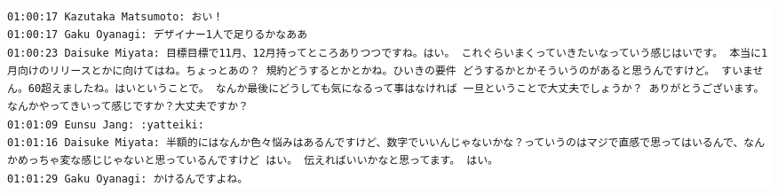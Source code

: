     01:00:17 Kazutaka Matsumoto: おい！
    01:00:17 Gaku Oyanagi: デザイナー1人で足りるかなああ
    01:00:23 Daisuke Miyata: 目標目標で11月、12月持ってところありつつですね。はい。 これぐらいまくっていきたいなっていう感じはいです。 本当に1月向けのリリースとかに向けてはね。ちょっとあの？ 規約どうするとかとかね。ひいきの要件 どうするかとかそういうのがあると思うんですけど。 すいません。60超えましたね。はいということで。 なんか最後にどうしても気になるって事はなければ 一旦ということで大丈夫でしょうか？ ありがとうございます。 なんかやってきいって感じですか？大丈夫ですか？
    01:01:09 Eunsu Jang: :yatteiki:
    01:01:16 Daisuke Miyata: 半額的にはなんか色々悩みはあるんですけど、数字でいいんじゃないかな？っていうのはマジで直感で思ってはいるんで、なんかめっちゃ変な感じじゃないと思っているんですけど はい。 伝えればいいかなと思ってます。 はい。
    01:01:29 Gaku Oyanagi: かけるんですよね。
